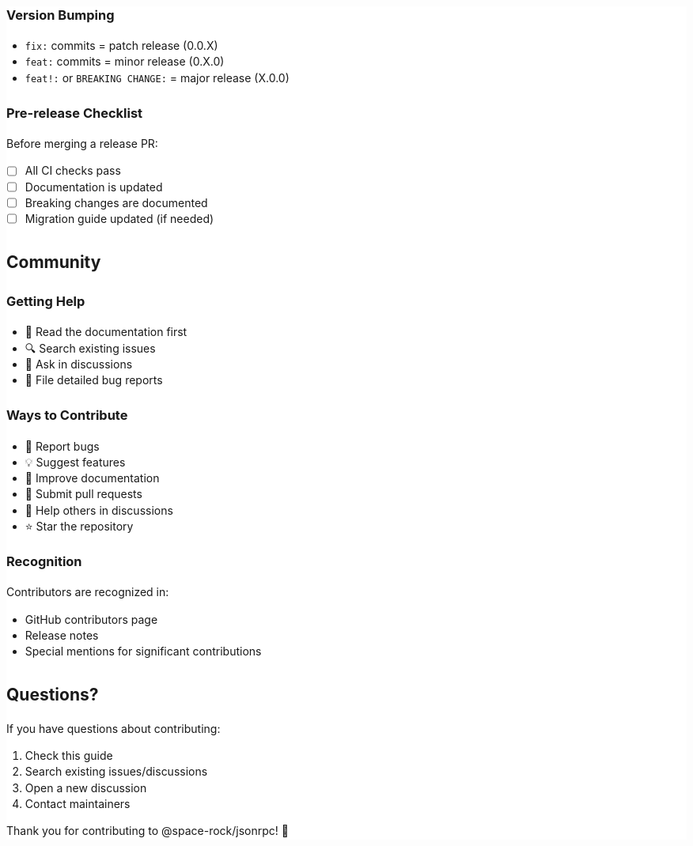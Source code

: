 ### Version Bumping

- `fix:` commits = patch release (0.0.X)
- `feat:` commits = minor release (0.X.0)
- `feat!:` or `BREAKING CHANGE:` = major release (X.0.0)

### Pre-release Checklist

Before merging a release PR:

- [ ] All CI checks pass
- [ ] Documentation is updated
- [ ] Breaking changes are documented
- [ ] Migration guide updated (if needed)

## Community

### Getting Help

- 📖 Read the documentation first
- 🔍 Search existing issues
- 💬 Ask in discussions
- 🐛 File detailed bug reports

### Ways to Contribute

- 🐛 Report bugs
- 💡 Suggest features
- 📖 Improve documentation
- 🔧 Submit pull requests
- 👥 Help others in discussions
- ⭐ Star the repository

### Recognition

Contributors are recognized in:

- GitHub contributors page
- Release notes
- Special mentions for significant contributions

## Questions?

If you have questions about contributing:

1. Check this guide
2. Search existing issues/discussions
3. Open a new discussion
4. Contact maintainers

Thank you for contributing to @space-rock/jsonrpc! 🚀
